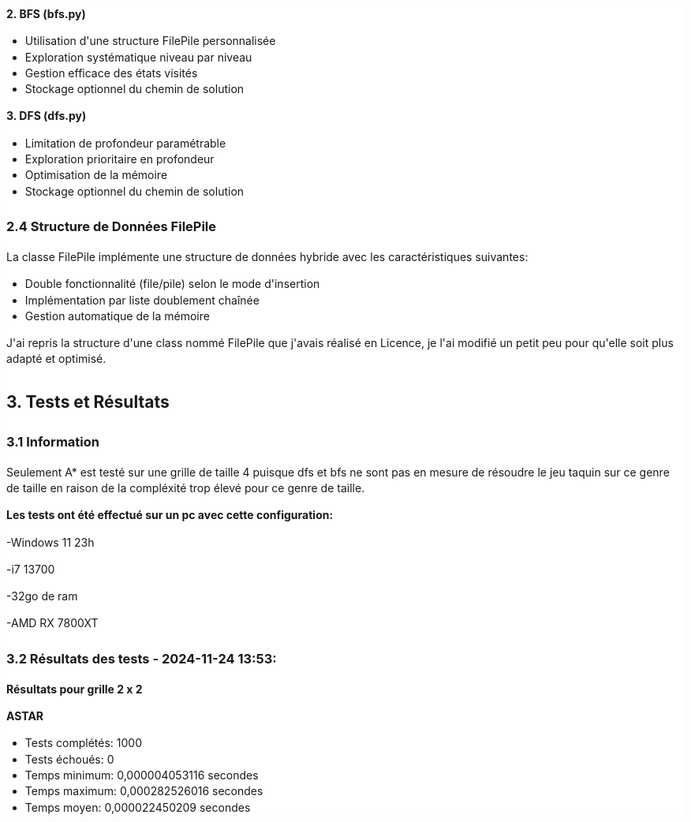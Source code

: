 **2. BFS (bfs.py)**

- Utilisation d'une structure FilePile personnalisée
- Exploration systématique niveau par niveau
- Gestion efficace des états visités
- Stockage optionnel du chemin de solution

**3. DFS (dfs.py)**

- Limitation de profondeur paramétrable
- Exploration prioritaire en profondeur
- Optimisation de la mémoire
- Stockage optionnel du chemin de solution

### 2.4 Structure de Données FilePile

La classe FilePile implémente une structure de données hybride avec les caractéristiques suivantes:

- Double fonctionnalité (file/pile) selon le mode d'insertion
- Implémentation par liste doublement chaînée
- Gestion automatique de la mémoire

J'ai repris la structure d'une class nommé FilePile que j'avais réalisé en Licence, je l'ai modifié un petit peu
pour qu'elle soit plus adapté et optimisé.


## 3. Tests et Résultats

### 3.1 Information

Seulement A* est testé sur une grille de taille 4 puisque dfs et bfs ne sont pas en mesure de résoudre le jeu
taquin sur ce genre de taille en raison de la compléxité trop élevé pour ce genre de taille.

**Les tests ont été effectué sur un pc avec cette configuration:**

-Windows 11 23h

-i7 13700

-32go de ram

-AMD RX 7800XT

<div style="page-break-after: always;"></div>

### 3.2 Résultats des tests - 2024-11-24 13:53:

**Résultats pour grille 2 x 2**

**ASTAR**

- Tests complétés: 1000
- Tests échoués: 0
- Temps minimum: 0,000004053116 secondes
- Temps maximum: 0,000282526016 secondes
- Temps moyen: 0,000022450209 secondes
